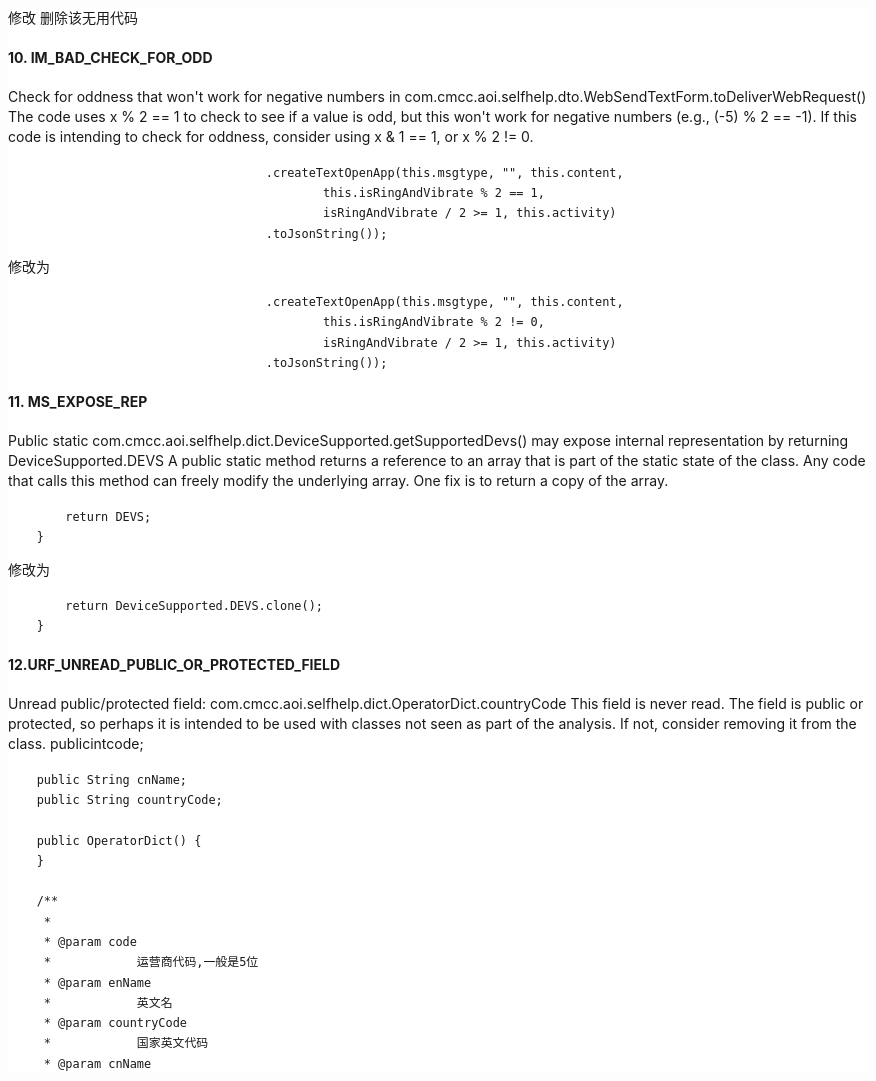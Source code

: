 修改
 删除该无用代码
 
 
#### 10.  IM_BAD_CHECK_FOR_ODD
Check for oddness that won't work for negative numbers in com.cmcc.aoi.selfhelp.dto.WebSendTextForm.toDeliverWebRequest()
The code uses x % 2 == 1 to check to see if a value is odd, but this won't work for negative numbers (e.g., (-5) % 2 == -1). If this code is intending to check for oddness, consider using x & 1 == 1, or x % 2 != 0.

```DeliverFactory
                                    .createTextOpenApp(this.msgtype, "", this.content,
                                            this.isRingAndVibrate % 2 == 1,
                                            isRingAndVibrate / 2 >= 1, this.activity)
                                    .toJsonString());

``` 
修改为

```DeliverFactory
                                    .createTextOpenApp(this.msgtype, "", this.content,
                                            this.isRingAndVibrate % 2 != 0,
                                            isRingAndVibrate / 2 >= 1, this.activity)
                                    .toJsonString());

``` 
 
#### 11. MS_EXPOSE_REP
Public static com.cmcc.aoi.selfhelp.dict.DeviceSupported.getSupportedDevs() may expose internal representation by returning DeviceSupported.DEVS
A public static method returns a reference to an array that is part of the static state of the class. Any code that calls this method can freely modify the underlying array. One fix is to return a copy of the array.

```public static Device[] getSupportedDevs() {
        return DEVS;
    }
```
修改为

```publicstatic Device[] getSupportedDevs() {
        return DeviceSupported.DEVS.clone();
    }

``` 
#### 12.URF_UNREAD_PUBLIC_OR_PROTECTED_FIELD
Unread public/protected field: com.cmcc.aoi.selfhelp.dict.OperatorDict.countryCode
This field is never read.  The field is public or protected, so perhaps it is intended to be used with classes not seen as part of the analysis. If not, consider removing it from the class.
publicintcode;
    
```public String enName;
    public String cnName;
    public String countryCode;
 
    public OperatorDict() {
    }
 
    /**
     *
     * @param code
     *            运营商代码,一般是5位
     * @param enName
     *            英文名
     * @param countryCode
     *            国家英文代码
     * @param cnName
```